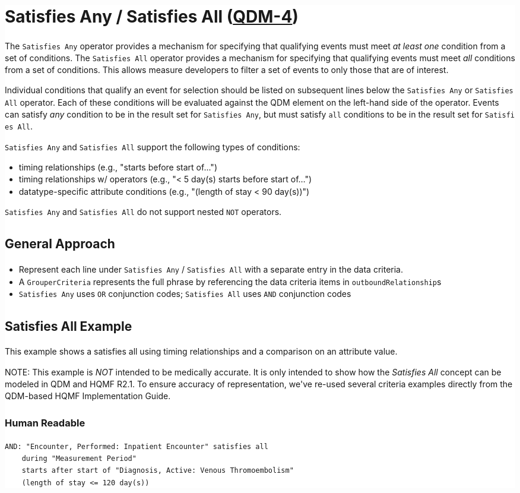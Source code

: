 # Satisfies Any / Satisfies All ([QDM-4](http://jira.oncprojectracking.org/browse/QDM-4))

The `Satisfies Any` operator provides a mechanism for specifying that qualifying events must meet _at least one_ 
condition from a set of conditions. The `Satisfies All` operator provides a mechanism for specifying that qualifying
events must meet _all_ conditions from a set of conditions. This allows measure developers to filter a set of events
to only those that are of interest.

Individual conditions that qualify an event for selection should be listed on subsequent lines below the 
`Satisfies Any` or `Satisfies All` operator. Each of these conditions will be evaluated against the QDM element on the
left-hand side of the operator.  Events can satisfy _any_ condition to be in the result set for `Satisfies Any`, but 
must satisfy `all` conditions to be in the result set for  `Satisfies All`.

`Satisfies Any` and `Satisfies All` support the following types of conditions:

* timing relationships (e.g., "starts before start of...")
* timing relationships w/ operators (e.g., "< 5 day(s) starts before start of…")
* datatype-specific attribute conditions (e.g., "(length of stay < 90 day(s))")

`Satisfies Any` and `Satisfies All` do not support nested `NOT` operators.

## General Approach
* Represent each line under `Satisfies Any` / `Satisfies All` with a separate entry in the data criteria.
* A `GrouperCriteria` represents the full phrase by referencing the data criteria items in `outboundRelationship`s 
* `Satisfies Any` uses `OR` conjunction codes; `Satisfies All` uses `AND` conjunction codes

## Satisfies All Example

This example shows a satisfies all using timing relationships and a comparison on an attribute value.

NOTE: This example is _NOT_ intended to be medically accurate.  It is only intended to show how the _Satisfies All_
concept can be modeled in QDM and HQMF R2.1.  To ensure accuracy of representation, we've re-used several criteria 
examples directly from the QDM-based HQMF Implementation Guide.

### Human Readable

    AND: "Encounter, Performed: Inpatient Encounter" satisfies all
        during "Measurement Period"
        starts after start of "Diagnosis, Active: Venous Thromoembolism"
        (length of stay <= 120 day(s))
